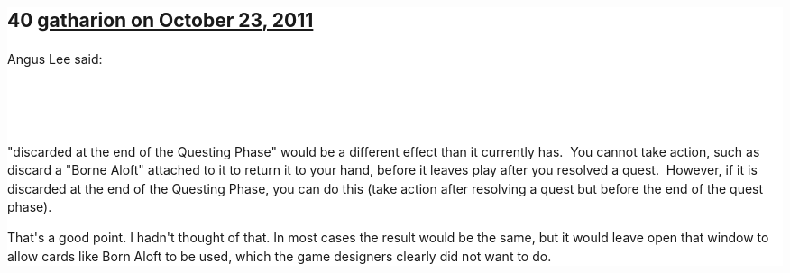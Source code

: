 ## 40 [gatharion on October 23, 2011](https://community.fantasyflightgames.com/topic/54728-escort-from-edoras-question/?do=findComment&comment=545919)

Angus Lee said:

 

 

"discarded at the end of the Questing Phase" would be a different effect than it currently has.  You cannot take action, such as discard a "Borne Aloft" attached to it to return it to your hand, before it leaves play after you resolved a quest.  However, if it is discarded at the end of the Questing Phase, you can do this (take action after resolving a quest but before the end of the quest phase).



That's a good point. I hadn't thought of that. In most cases the result would be the same, but it would leave open that window to allow cards like Born Aloft to be used, which the game designers clearly did not want to do.

